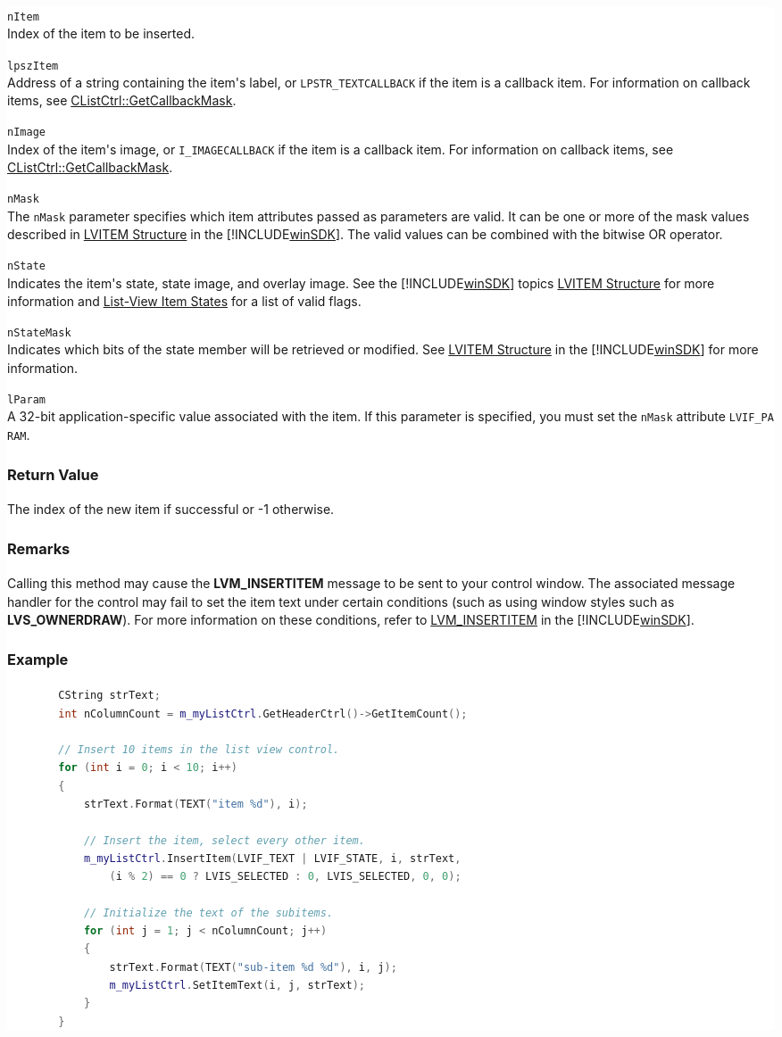  `nItem`  
 Index of the item to be inserted.  
  
 `lpszItem`  
 Address of a string containing the item's label, or `LPSTR_TEXTCALLBACK` if the item is a callback item. For information on callback items, see [CListCtrl::GetCallbackMask](#getcallbackmask).  
  
 `nImage`  
 Index of the item's image, or `I_IMAGECALLBACK` if the item is a callback item. For information on callback items, see [CListCtrl::GetCallbackMask](#getcallbackmask).  
  
 `nMask`  
 The `nMask` parameter specifies which item attributes passed as parameters are valid. It can be one or more of the mask values described in [LVITEM Structure](http://msdn.microsoft.com/library/windows/desktop/bb774760) in the [!INCLUDE[winSDK](./includes/winsdk_md.md)]. The valid values can be combined with the bitwise OR operator.  
  
 `nState`  
 Indicates the item's state, state image, and overlay image. See the [!INCLUDE[winSDK](./includes/winsdk_md.md)] topics [LVITEM Structure](http://msdn.microsoft.com/library/windows/desktop/bb774760) for more information and [List-View Item States](http://msdn.microsoft.com/library/windows/desktop/bb774733) for a list of valid flags.  
  
 `nStateMask`  
 Indicates which bits of the state member will be retrieved or modified. See [LVITEM Structure](http://msdn.microsoft.com/library/windows/desktop/bb774760) in the [!INCLUDE[winSDK](./includes/winsdk_md.md)] for more information.  
  
 `lParam`  
 A 32-bit application-specific value associated with the item. If this parameter is specified, you must set the `nMask` attribute `LVIF_PARAM`.  
  
### Return Value  
 The index of the new item if successful or -1 otherwise.  
  
### Remarks  
 Calling this method may cause the **LVM_INSERTITEM** message to be sent to your control window. The associated message handler for the control may fail to set the item text under certain conditions (such as using window styles such as **LVS_OWNERDRAW**). For more information on these conditions, refer to [LVM_INSERTITEM](http://msdn.microsoft.com/library/windows/desktop/bb761107) in the [!INCLUDE[winSDK](./includes/winsdk_md.md)].  
  
### Example  

```cpp  
		CString strText;
		int nColumnCount = m_myListCtrl.GetHeaderCtrl()->GetItemCount();

		// Insert 10 items in the list view control.
		for (int i = 0; i < 10; i++)
		{
			strText.Format(TEXT("item %d"), i);

			// Insert the item, select every other item.
			m_myListCtrl.InsertItem(LVIF_TEXT | LVIF_STATE, i, strText, 
				(i % 2) == 0 ? LVIS_SELECTED : 0, LVIS_SELECTED, 0, 0);

			// Initialize the text of the subitems.
			for (int j = 1; j < nColumnCount; j++)
			{
				strText.Format(TEXT("sub-item %d %d"), i, j);
				m_myListCtrl.SetItemText(i, j, strText);
			}
		}
```
